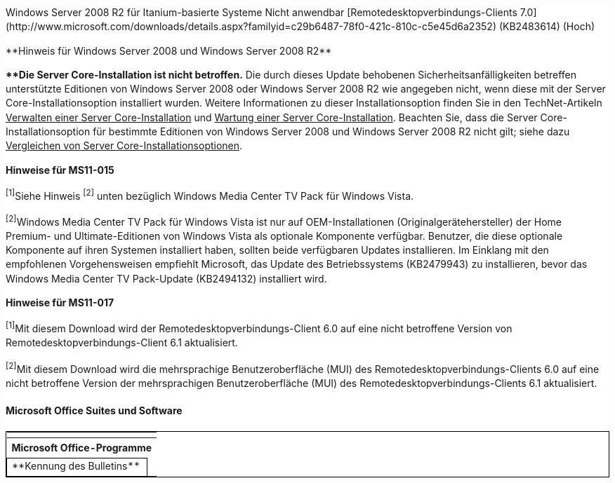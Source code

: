 <td style="border:1px solid black;">
Windows Server 2008 R2 für Itanium-basierte Systeme
</td>
<td style="border:1px solid black;">
Nicht anwendbar
</td>
<td style="border:1px solid black;">
[Remotedesktopverbindungs-Clients 7.0](http://www.microsoft.com/downloads/details.aspx?familyid=c29b6487-78f0-421c-810c-c5e45d6a2352)  
(KB2483614)  
(Hoch)
</td>
</tr>
</table>
<p> </p>
**Hinweis für Windows Server 2008 und Windows Server 2008 R2**

**\*\*Die Server Core-Installation ist nicht betroffen.** Die durch dieses Update behobenen Sicherheitsanfälligkeiten betreffen unterstützte Editionen von Windows Server 2008 oder Windows Server 2008 R2 wie angegeben nicht, wenn diese mit der Server Core-Installationsoption installiert wurden. Weitere Informationen zu dieser Installationsoption finden Sie in den TechNet-Artikeln [Verwalten einer Server Core-Installation](http://technet.microsoft.com/de-de/library/ee441255) und [Wartung einer Server Core-Installation](http://technet.microsoft.com/de-de/library/ff698994). Beachten Sie, dass die Server Core-Installationsoption für bestimmte Editionen von Windows Server 2008 und Windows Server 2008 R2 nicht gilt; siehe dazu [Vergleichen von Server Core-Installationsoptionen](http://www.microsoft.com/germany/windowsserver2008/editionen/r2-vergleich-server-core.mspx).

**Hinweise für MS11-015**

<sup>[1]</sup>Siehe Hinweis <sup>[2]</sup> unten bezüglich Windows Media Center TV Pack für Windows Vista.

<sup>[2]</sup>Windows Media Center TV Pack für Windows Vista ist nur auf OEM-Installationen (Originalgerätehersteller) der Home Premium- und Ultimate-Editionen von Windows Vista als optionale Komponente verfügbar. Benutzer, die diese optionale Komponente auf ihren Systemen installiert haben, sollten beide verfügbaren Updates installieren. Im Einklang mit den empfohlenen Vorgehensweisen empfiehlt Microsoft, das Update des Betriebssystems (KB2479943) zu installieren, bevor das Windows Media Center TV Pack-Update (KB2494132) installiert wird.

**Hinweise für MS11-017**

<sup>[1]</sup>Mit diesem Download wird der Remotedesktopverbindungs-Client 6.0 auf eine nicht betroffene Version von Remotedesktopverbindungs-Client 6.1 aktualisiert.

<sup>[2]</sup>Mit diesem Download wird die mehrsprachige Benutzeroberfläche (MUI) des Remotedesktopverbindungs-Clients 6.0 auf eine nicht betroffene Version der mehrsprachigen Benutzeroberfläche (MUI) des Remotedesktopverbindungs-Clients 6.1 aktualisiert.

#### Microsoft Office Suites und Software

<p> </p>
<table style="border:1px solid black;">
<tr class="thead">
<th>
</th>
<th>
</th>
</tr>
<tr>
<th colspan="2">
Microsoft Office-Programme
</th>
</tr>
<tr>
<td style="border:1px solid black;">
**Kennung des Bulletins**
</td>